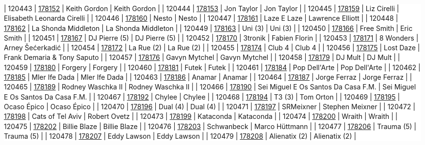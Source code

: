 | 120443 | [178152](https://www.discogs.com/artist/178152) | Keith Gordon | Keith Gordon |
| 120444 | [178153](https://www.discogs.com/artist/178153) | Jon Taylor | Jon Taylor |
| 120445 | [178159](https://www.discogs.com/artist/178159) | Liz Cirelli | Elisabeth Leonarda Cirelli |
| 120446 | [178160](https://www.discogs.com/artist/178160) | Nesto | Nesto |
| 120447 | [178161](https://www.discogs.com/artist/178161) | Laze E Laze | Lawrence Elliott |
| 120448 | [178162](https://www.discogs.com/artist/178162) | La Shonda Middleton | La Shonda Middleton |
| 120449 | [178163](https://www.discogs.com/artist/178163) | Uni (3) | Uni (3) |
| 120450 | [178166](https://www.discogs.com/artist/178166) | Free Smith | Eric Smith |
| 120451 | [178167](https://www.discogs.com/artist/178167) | DJ Pierre (5) | DJ Pierre (5) |
| 120452 | [178170](https://www.discogs.com/artist/178170) | 3tronik | Fabien Florin |
| 120453 | [178171](https://www.discogs.com/artist/178171) | 8 Wonders | Arney Šećerkadić |
| 120454 | [178172](https://www.discogs.com/artist/178172) | La Rue (2) | La Rue (2) |
| 120455 | [178174](https://www.discogs.com/artist/178174) | Club 4 | Club 4 |
| 120456 | [178175](https://www.discogs.com/artist/178175) | Lost Daze | Frank Demaria & Tony Saputo |
| 120457 | [178176](https://www.discogs.com/artist/178176) | Gavyn Mytchel | Gavyn Mytchel |
| 120458 | [178179](https://www.discogs.com/artist/178179) | DJ Mult | DJ Mult |
| 120459 | [178180](https://www.discogs.com/artist/178180) | Forgery | Forgery |
| 120460 | [178181](https://www.discogs.com/artist/178181) | Futek | Futek |
| 120461 | [178184](https://www.discogs.com/artist/178184) | Pop Dell'Arte | Pop Dell'Arte |
| 120462 | [178185](https://www.discogs.com/artist/178185) | Mler Ife Dada | Mler Ife Dada |
| 120463 | [178186](https://www.discogs.com/artist/178186) | Anamar | Anamar |
| 120464 | [178187](https://www.discogs.com/artist/178187) | Jorge Ferraz | Jorge Ferraz |
| 120465 | [178189](https://www.discogs.com/artist/178189) | Rodney Waschka II | Rodney Waschka II |
| 120466 | [178190](https://www.discogs.com/artist/178190) | Sei Miguel E Os Santos Da Casa F.M. | Sei Miguel E Os Santos Da Casa F.M. |
| 120467 | [178192](https://www.discogs.com/artist/178192) | Chylee | Chylee |
| 120468 | [178194](https://www.discogs.com/artist/178194) | T3 (3) | Tom Orton |
| 120469 | [178195](https://www.discogs.com/artist/178195) | Ocaso Épico | Ocaso Épico |
| 120470 | [178196](https://www.discogs.com/artist/178196) | Dual (4) | Dual (4) |
| 120471 | [178197](https://www.discogs.com/artist/178197) | SRMeixner | Stephen Meixner |
| 120472 | [178198](https://www.discogs.com/artist/178198) | Cats of Tel Aviv | Robert Ovetz |
| 120473 | [178199](https://www.discogs.com/artist/178199) | Kataconda | Kataconda |
| 120474 | [178200](https://www.discogs.com/artist/178200) | Wraith | Wraith |
| 120475 | [178202](https://www.discogs.com/artist/178202) | Billie Blaze | Billie Blaze |
| 120476 | [178203](https://www.discogs.com/artist/178203) | Schwanbeck | Marco Hüttmann |
| 120477 | [178206](https://www.discogs.com/artist/178206) | Trauma (5) | Trauma (5) |
| 120478 | [178207](https://www.discogs.com/artist/178207) | Eddy Lawson | Eddy Lawson |
| 120479 | [178208](https://www.discogs.com/artist/178208) | Alienatix (2) | Alienatix (2) |